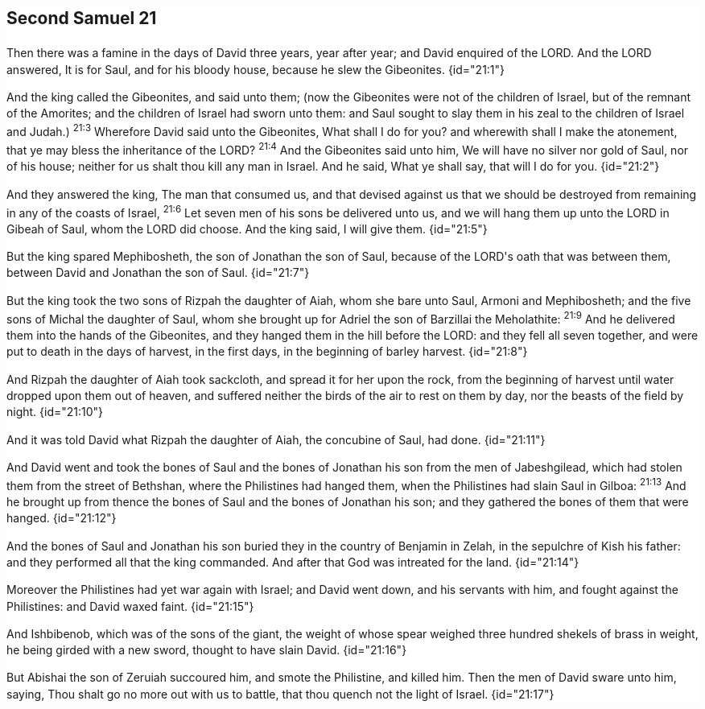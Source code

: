 ## Second Samuel 21

Then there was a famine in the days of David three years, year after year; and David enquired of the LORD. And the LORD answered, It is for Saul, and for his bloody house, because he slew the Gibeonites.  {id="21:1"}

And the king called the Gibeonites, and said unto them; (now the Gibeonites were not of the children of Israel, but of the remnant of the Amorites; and the children of Israel had sworn unto them: and Saul sought to slay them in his zeal to the children of Israel and Judah.) <sup>21:3</sup> Wherefore David said unto the Gibeonites, What shall I do for you?  and wherewith shall I make the atonement, that ye may bless the inheritance of the LORD?  <sup>21:4</sup> And the Gibeonites said unto him, We will have no silver nor gold of Saul, nor of his house; neither for us shalt thou kill any man in Israel. And he said, What ye shall say, that will I do for you.  {id="21:2"}

And they answered the king, The man that consumed us, and that devised against us that we should be destroyed from remaining in any of the coasts of Israel, <sup>21:6</sup> Let seven men of his sons be delivered unto us, and we will hang them up unto the LORD in Gibeah of Saul, whom the LORD did choose. And the king said, I will give them.  {id="21:5"}

But the king spared Mephibosheth, the son of Jonathan the son of Saul, because of the LORD's oath that was between them, between David and Jonathan the son of Saul.  {id="21:7"}

But the king took the two sons of Rizpah the daughter of Aiah, whom she bare unto Saul, Armoni and Mephibosheth; and the five sons of Michal the daughter of Saul, whom she brought up for Adriel the son of Barzillai the Meholathite: <sup>21:9</sup> And he delivered them into the hands of the Gibeonites, and they hanged them in the hill before the LORD: and they fell all seven together, and were put to death in the days of harvest, in the first days, in the beginning of barley harvest.  {id="21:8"}

And Rizpah the daughter of Aiah took sackcloth, and spread it for her upon the rock, from the beginning of harvest until water dropped upon them out of heaven, and suffered neither the birds of the air to rest on them by day, nor the beasts of the field by night.  {id="21:10"}

And it was told David what Rizpah the daughter of Aiah, the concubine of Saul, had done.  {id="21:11"}

And David went and took the bones of Saul and the bones of Jonathan his son from the men of Jabeshgilead, which had stolen them from the street of Bethshan, where the Philistines had hanged them, when the Philistines had slain Saul in Gilboa: <sup>21:13</sup> And he brought up from thence the bones of Saul and the bones of Jonathan his son; and they gathered the bones of them that were hanged.  {id="21:12"}

And the bones of Saul and Jonathan his son buried they in the country of Benjamin in Zelah, in the sepulchre of Kish his father: and they performed all that the king commanded. And after that God was intreated for the land.  {id="21:14"}

Moreover the Philistines had yet war again with Israel; and David went down, and his servants with him, and fought against the Philistines: and David waxed faint.  {id="21:15"}

And Ishbibenob, which was of the sons of the giant, the weight of whose spear weighed three hundred shekels of brass in weight, he being girded with a new sword, thought to have slain David.  {id="21:16"}

But Abishai the son of Zeruiah succoured him, and smote the Philistine, and killed him. Then the men of David sware unto him, saying, Thou shalt go no more out with us to battle, that thou quench not the light of Israel.  {id="21:17"}
